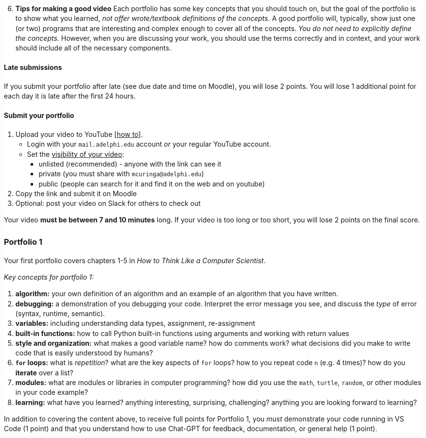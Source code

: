 6. **Tips for making a good video**
   Each portfolio has some key concepts that you should touch on, but the goal of the
   portfolio is to show what you learned, _not offer wrote/textbook definitions of the concepts_.
   A good portfolio will, typically, show just one (or two) programs that are interesting
   and complex enough to cover all of the concepts. _You do not need to explicitly
   define the concepts._ However, when you are discussing your work, you should
   use the terms correctly and in context, and your work should include all of the
   necessary components.

#### Late submissions
If you submit your portfolio after late (see due date and time on Moodle), you will lose 2 points.
You will lose 1 additional point for each day it is late after the first 24 hours.

#### Submit your portfolio

1. Upload your video to YouTube [[how to](https://support.google.com/youtube/answer/57407?hl=en&co=GENIE.Platform%3DDesktop)].
   - Login with your `mail.adelphi.edu` account _or_ your regular YouTube account.
   - Set the [visibility of your video](https://support.google.com/youtube/answer/157177?hl=en&co=GENIE.Platform%3DDesktop):
     - unlisted (recommended) - anyone with the link can see it
     - private (you must share with `mcuringa@adelphi.edu`)
     - public (people can search for it and find it on the web and on youtube)
2. Copy the link and submit it on Moodle
3. Optional: post your video on Slack for others to check out

Your video **must be between 7 and 10 minutes** long. If your video is too long or too short, you will lose 2 points on the final score.

### Portfolio 1
Your first portfolio covers chapters 1-5 in _How to Think Like a Computer Scientist_.

_Key concepts for portfolio 1:_

1. **algorithm:** your own definition of an algorithm and an example of an algorithm that you have written.
2. **debugging:** a demonstration of you debugging your code. Interpret the error message you see, and discuss the _type_ of error (syntax, runtime, semantic).
3. **variables:** including understanding data types, assignment, re-assignment
4. **built-in functions:** how to call Python built-in functions using arguments and working with return values
5. **style and organization:** what makes a good variable name? how do comments work? what decisions did you make to write code that is easily understood by humans?
6. **`for` loops:** what is _repetition_? what are the key aspects of `for` loops? how to you repeat code `n` (e.g. 4 times)? how do you **iterate** over a list?
7. **modules:** what are modules or libraries in computer programming? how did you use the `math`, `turtle`, `random`, or other modules in your code example?
8. **learning:** what have you learned? anything interesting, surprising, challenging? anything you are looking forward to learning?

In addition to covering the content above, to receive full points for Portfolio 1, you _must_ demonstrate your code running in VS Code (1 point)
and that you understand how to use Chat-GPT for feedback, documentation, or general help (1 point).
